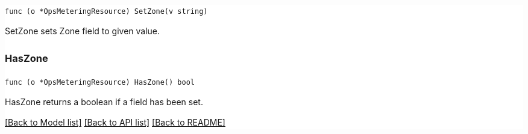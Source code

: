 `func (o *OpsMeteringResource) SetZone(v string)`

SetZone sets Zone field to given value.

### HasZone

`func (o *OpsMeteringResource) HasZone() bool`

HasZone returns a boolean if a field has been set.


[[Back to Model list]](../README.md#documentation-for-models) [[Back to API list]](../README.md#documentation-for-api-endpoints) [[Back to README]](../README.md)


